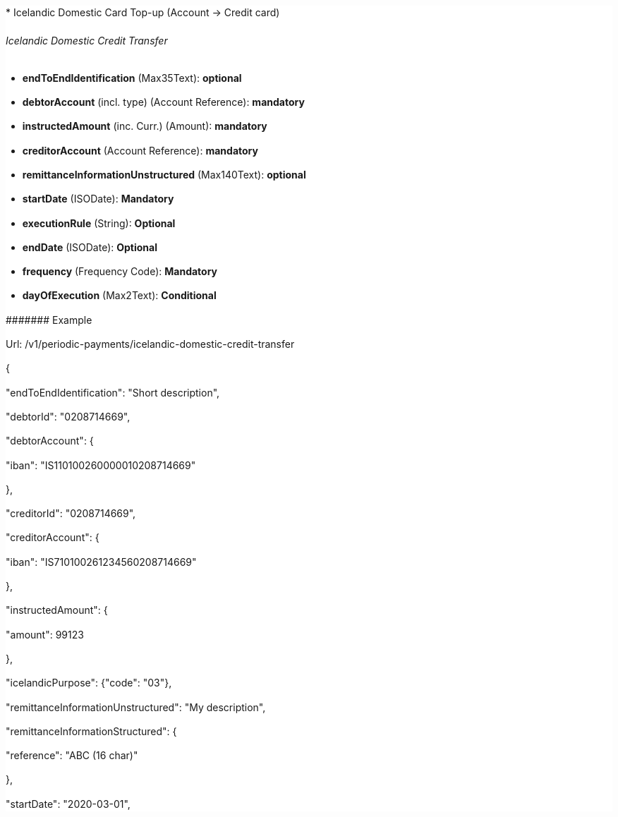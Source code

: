 \* Icelandic Domestic Card Top-up (Account -\> Credit card)

###### Icelandic Domestic Credit Transfer

-   **endToEndIdentification** (Max35Text): **optional**

-   **debtorAccount** (incl. type) (Account Reference): **mandatory**

-   **instructedAmount** (inc. Curr.) (Amount): **mandatory**

-   **creditorAccount** (Account Reference): **mandatory**

-   **remittanceInformationUnstructured** (Max140Text): **optional**

-   **startDate** (ISODate): **Mandatory**

-   **executionRule** (String): **Optional**

-   **endDate** (ISODate): **Optional**

-   **frequency** (Frequency Code): **Mandatory**

-   **dayOfExecution** (Max2Text): **Conditional**

####### Example

Url: /v1/periodic-payments/icelandic-domestic-credit-transfer

{

\"endToEndIdentification\": \"Short description\",

\"debtorId\": \"0208714669\",

\"debtorAccount\": {

\"iban\": \"IS110100260000010208714669\"

},

\"creditorId\": \"0208714669\",

\"creditorAccount\": {

\"iban\": \"IS710100261234560208714669\"

},

\"instructedAmount\": {

\"amount\": 99123

},

\"icelandicPurpose\": {\"code\": \"03\"},

\"remittanceInformationUnstructured\": \"My description\",

\"remittanceInformationStructured\": {

\"reference\": \"ABC (16 char)\"

},

\"startDate\": \"2020-03-01\",
